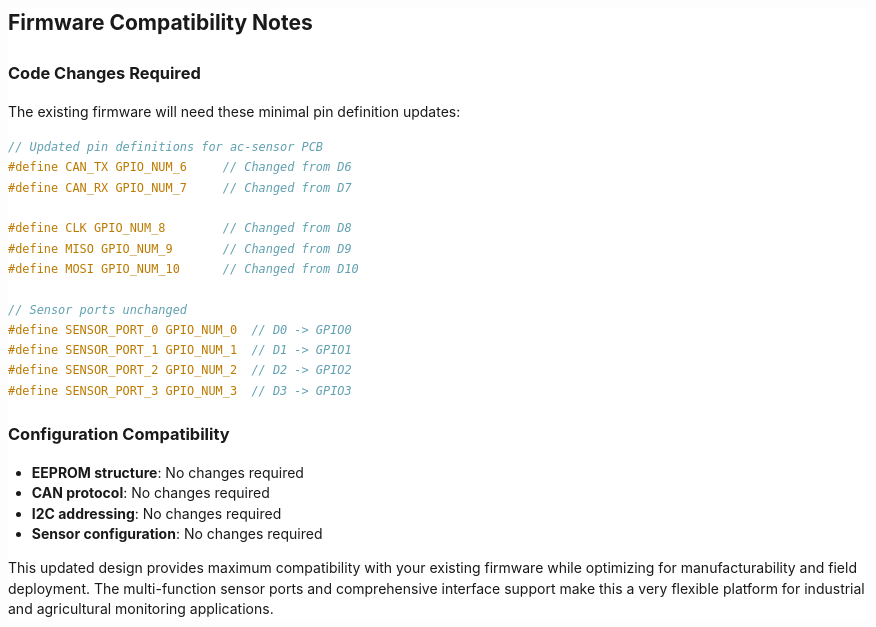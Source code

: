 ## Firmware Compatibility Notes

### Code Changes Required
The existing firmware will need these minimal pin definition updates:

```c
// Updated pin definitions for ac-sensor PCB
#define CAN_TX GPIO_NUM_6     // Changed from D6
#define CAN_RX GPIO_NUM_7     // Changed from D7

#define CLK GPIO_NUM_8        // Changed from D8
#define MISO GPIO_NUM_9       // Changed from D9
#define MOSI GPIO_NUM_10      // Changed from D10

// Sensor ports unchanged
#define SENSOR_PORT_0 GPIO_NUM_0  // D0 -> GPIO0
#define SENSOR_PORT_1 GPIO_NUM_1  // D1 -> GPIO1
#define SENSOR_PORT_2 GPIO_NUM_2  // D2 -> GPIO2
#define SENSOR_PORT_3 GPIO_NUM_3  // D3 -> GPIO3
```

### Configuration Compatibility
- **EEPROM structure**: No changes required
- **CAN protocol**: No changes required
- **I2C addressing**: No changes required
- **Sensor configuration**: No changes required

This updated design provides maximum compatibility with your existing firmware while optimizing for manufacturability and field deployment. The multi-function sensor ports and comprehensive interface support make this a very flexible platform for industrial and agricultural monitoring applications.
